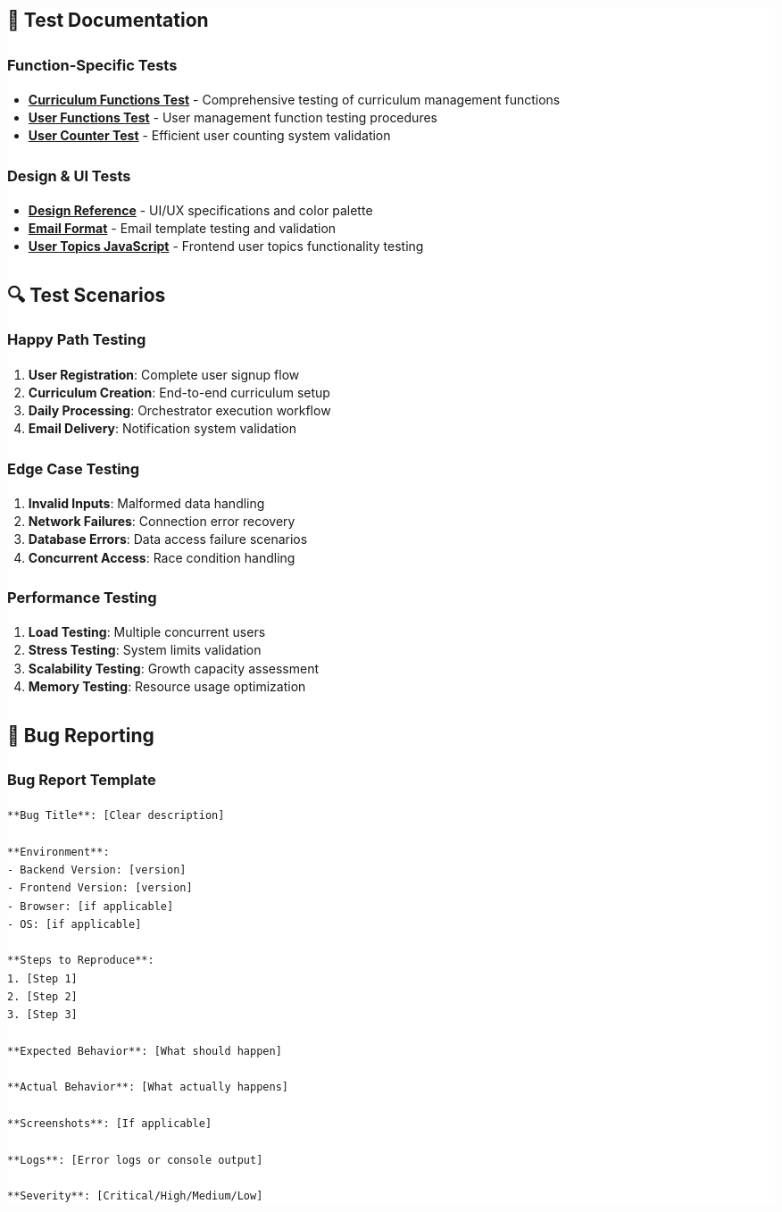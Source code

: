 ## 📝 Test Documentation

### Function-Specific Tests
- **[Curriculum Functions Test](CurriculumFunctionsTest.md)** - Comprehensive testing of curriculum management functions
- **[User Functions Test](UserFunctionsTest.md)** - User management function testing procedures
- **[User Counter Test](UserCounterTest.md)** - Efficient user counting system validation

### Design & UI Tests
- **[Design Reference](design.md)** - UI/UX specifications and color palette
- **[Email Format](emailFormat.html)** - Email template testing and validation
- **[User Topics JavaScript](userTopics.js)** - Frontend user topics functionality testing

## 🔍 Test Scenarios

### Happy Path Testing
1. **User Registration**: Complete user signup flow
2. **Curriculum Creation**: End-to-end curriculum setup
3. **Daily Processing**: Orchestrator execution workflow
4. **Email Delivery**: Notification system validation

### Edge Case Testing
1. **Invalid Inputs**: Malformed data handling
2. **Network Failures**: Connection error recovery
3. **Database Errors**: Data access failure scenarios
4. **Concurrent Access**: Race condition handling

### Performance Testing
1. **Load Testing**: Multiple concurrent users
2. **Stress Testing**: System limits validation
3. **Scalability Testing**: Growth capacity assessment
4. **Memory Testing**: Resource usage optimization

## 🐛 Bug Reporting

### Bug Report Template
```
**Bug Title**: [Clear description]

**Environment**:
- Backend Version: [version]
- Frontend Version: [version]
- Browser: [if applicable]
- OS: [if applicable]

**Steps to Reproduce**:
1. [Step 1]
2. [Step 2]
3. [Step 3]

**Expected Behavior**: [What should happen]

**Actual Behavior**: [What actually happens]

**Screenshots**: [If applicable]

**Logs**: [Error logs or console output]

**Severity**: [Critical/High/Medium/Low]
```